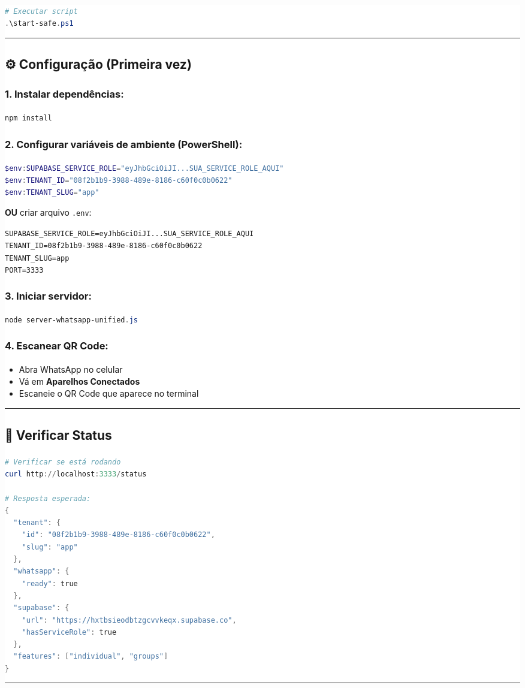 ```powershell
# Executar script
.\start-safe.ps1
```

---

## ⚙️ Configuração (Primeira vez)

### 1. Instalar dependências:
```powershell
npm install
```

### 2. Configurar variáveis de ambiente (PowerShell):

```powershell
$env:SUPABASE_SERVICE_ROLE="eyJhbGciOiJI...SUA_SERVICE_ROLE_AQUI"
$env:TENANT_ID="08f2b1b9-3988-489e-8186-c60f0c0b0622"
$env:TENANT_SLUG="app"
```

**OU** criar arquivo `.env`:
```env
SUPABASE_SERVICE_ROLE=eyJhbGciOiJI...SUA_SERVICE_ROLE_AQUI
TENANT_ID=08f2b1b9-3988-489e-8186-c60f0c0b0622
TENANT_SLUG=app
PORT=3333
```

### 3. Iniciar servidor:
```powershell
node server-whatsapp-unified.js
```

### 4. Escanear QR Code:
- Abra WhatsApp no celular
- Vá em **Aparelhos Conectados**
- Escaneie o QR Code que aparece no terminal

---

## 📱 Verificar Status

```powershell
# Verificar se está rodando
curl http://localhost:3333/status

# Resposta esperada:
{
  "tenant": {
    "id": "08f2b1b9-3988-489e-8186-c60f0c0b0622",
    "slug": "app"
  },
  "whatsapp": {
    "ready": true
  },
  "supabase": {
    "url": "https://hxtbsieodbtzgcvvkeqx.supabase.co",
    "hasServiceRole": true
  },
  "features": ["individual", "groups"]
}
```

---